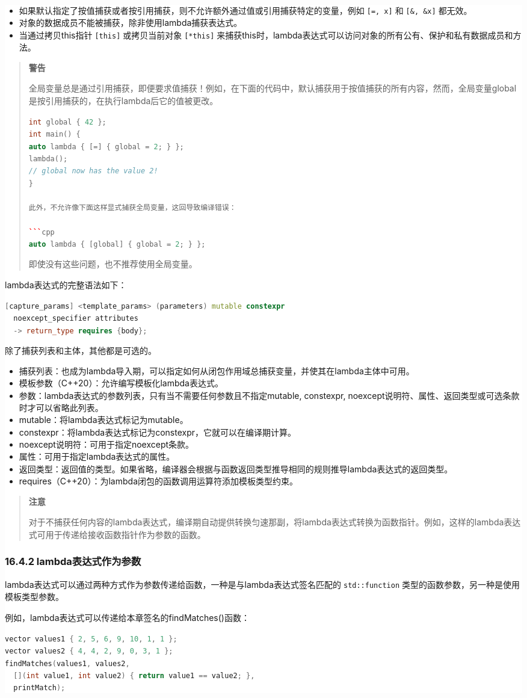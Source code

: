 - 如果默认指定了按值捕获或者按引用捕获，则不允许额外通过值或引用捕获特定的变量，例如 `[=, x]` 和 `[&, &x]` 都无效。
- 对象的数据成员不能被捕获，除非使用lambda捕获表达式。
- 当通过拷贝this指针 `[this]` 或拷贝当前对象 `[*this]` 来捕获this时，lambda表达式可以访问对象的所有公有、保护和私有数据成员和方法。

> **警告**
>
> 全局变量总是通过引用捕获，即便要求值捕获！例如，在下面的代码中，默认捕获用于按值捕获的所有内容，然而，全局变量global是按引用捕获的，在执行lambda后它的值被更改。
>
> ```cpp
> int global { 42 };
> int main() {
> auto lambda { [=] { global = 2; } };
> lambda();
> // global now has the value 2!
> }
>
> 此外，不允许像下面这样显式捕获全局变量，这回导致编译错误：
>
> ```cpp
> auto lambda { [global] { global = 2; } };
> ```
>
> 即使没有这些问题，也不推荐使用全局变量。

lambda表达式的完整语法如下：

```cpp
[capture_params] <template_params> (parameters) mutable constexpr
  noexcept_specifier attributes
  -> return_type requires {body};
```

除了捕获列表和主体，其他都是可选的。

- 捕获列表：也成为lambda导入期，可以指定如何从闭包作用域总捕获变量，并使其在lambda主体中可用。
- 模板参数（C++20）：允许编写模板化lambda表达式。
- 参数：lambda表达式的参数列表，只有当不需要任何参数且不指定mutable, constexpr, noexcept说明符、属性、返回类型或可选条款时才可以省略此列表。
- mutable：将lambda表达式标记为mutable。
- constexpr：将lambda表达式标记为constexpr，它就可以在编译期计算。
- noexcept说明符：可用于指定noexcept条款。
- 属性：可用于指定lambda表达式的属性。
- 返回类型：返回值的类型。如果省略，编译器会根据与函数返回类型推导相同的规则推导lambda表达式的返回类型。
- requires（C++20）：为lambda闭包的函数调用运算符添加模板类型约束。

> **注意**
>
> 对于不捕获任何内容的lambda表达式，编译期自动提供转换匀速那副，将lambda表达式转换为函数指针。例如，这样的lambda表达式可用于传递给接收函数指针作为参数的函数。

### 16.4.2 lambda表达式作为参数

lambda表达式可以通过两种方式作为参数传递给函数，一种是与lambda表达式签名匹配的 `std::function` 类型的函数参数，另一种是使用模板类型参数。

例如，lambda表达式可以传递给本章签名的findMatches()函数：

```cpp
vector values1 { 2, 5, 6, 9, 10, 1, 1 };
vector values2 { 4, 4, 2, 9, 0, 3, 1 };
findMatches(values1, values2,
  [](int value1, int value2) { return value1 == value2; },
  printMatch);
```

